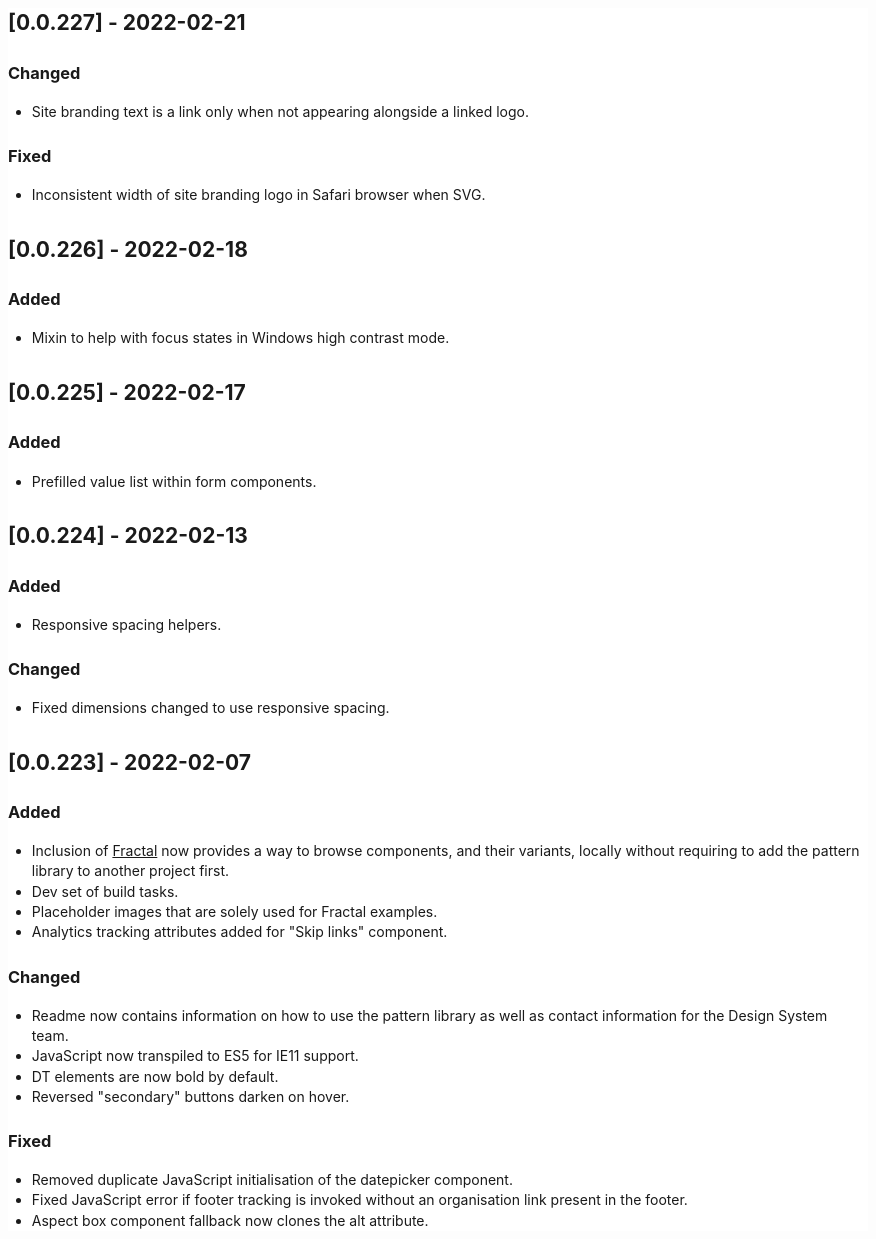 ## [0.0.227] - 2022-02-21
### Changed
- Site branding text is a link only when not appearing alongside a linked logo. 
### Fixed
- Inconsistent width of site branding logo in Safari browser when SVG.

## [0.0.226] - 2022-02-18
### Added
- Mixin to help with focus states in Windows high contrast mode.

## [0.0.225] - 2022-02-17
### Added
- Prefilled value list within form components.

## [0.0.224] - 2022-02-13
### Added
- Responsive spacing helpers.
### Changed
- Fixed dimensions changed to use responsive spacing.

## [0.0.223] - 2022-02-07
### Added
- Inclusion of [Fractal](https://fractal.build/) now provides a way to browse components, and their variants, locally without requiring to add the pattern library to another project first.
- Dev set of build tasks.
- Placeholder images that are solely used for Fractal examples.
- Analytics tracking attributes added for "Skip links" component.
### Changed
- Readme now contains information on how to use the pattern library as well as contact information for the Design System team.
- JavaScript now transpiled to ES5 for IE11 support.
- DT elements are now bold by default.
- Reversed "secondary" buttons darken on hover.
### Fixed
- Removed duplicate JavaScript initialisation of the datepicker component.
- Fixed JavaScript error if footer tracking is invoked without an organisation link present in the footer.
- Aspect box component fallback now clones the alt attribute.

